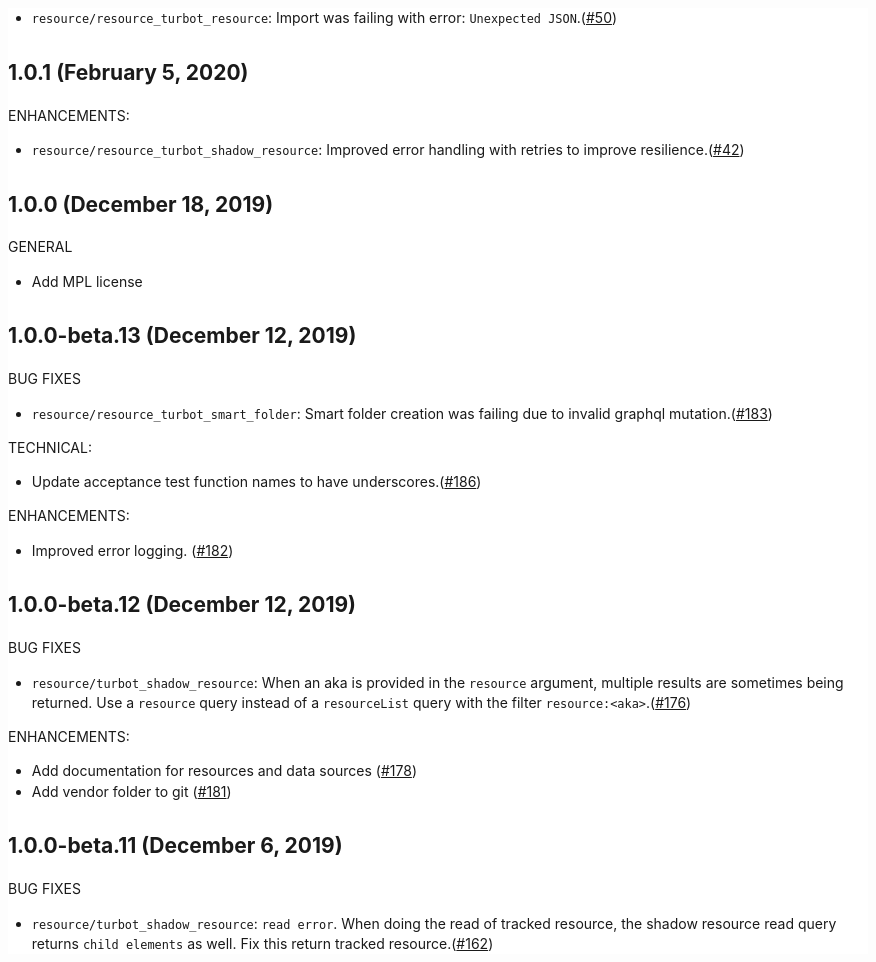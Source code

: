 * `resource/resource_turbot_resource`: Import was failing with error: `Unexpected JSON`.([#50](https://github.com/turbot/terraform-provider-turbot/issues/50))

## 1.0.1 (February 5, 2020)

ENHANCEMENTS:

* `resource/resource_turbot_shadow_resource`: Improved error handling with retries to improve resilience.([#42](https://github.com/turbot/terraform-provider-turbot/issues/42))

## 1.0.0 (December 18, 2019)

GENERAL

* Add MPL license

## 1.0.0-beta.13 (December 12, 2019)

BUG FIXES

* `resource/resource_turbot_smart_folder`: Smart folder creation was failing due to invalid graphql mutation.([#183](https://github.com/turbotio/terraform-provider-turbot/issues/183))

TECHNICAL:

* Update acceptance test function names to have underscores.([#186](https://github.com/turbotio/terraform-provider-turbot/issues/186))

ENHANCEMENTS:

* Improved error logging. ([#182](https://github.com/turbotio/terraform-provider-turbot/issues/182))

## 1.0.0-beta.12 (December 12, 2019)

BUG FIXES

* `resource/turbot_shadow_resource`: When an aka is provided in the `resource` argument, multiple results are sometimes being returned. Use a `resource` query instead of a `resourceList` query with the filter `resource:<aka>`.([#176](https://github.com/turbotio/terraform-provider-turbot/issues/176))

ENHANCEMENTS:

* Add documentation for resources and data sources ([#178](https://github.com/turbotio/terraform-provider-turbot/issues/178))
* Add vendor folder to git ([#181](https://github.com/turbotio/terraform-provider-turbot/issues/181))

## 1.0.0-beta.11 (December 6, 2019)

BUG FIXES

* `resource/turbot_shadow_resource`: `read error`. When doing the read of tracked resource, the shadow resource read query returns `child elements` as well. Fix this return tracked resource.([#162](https://github.com/turbotio/terraform-provider-turbot/issues/162))
